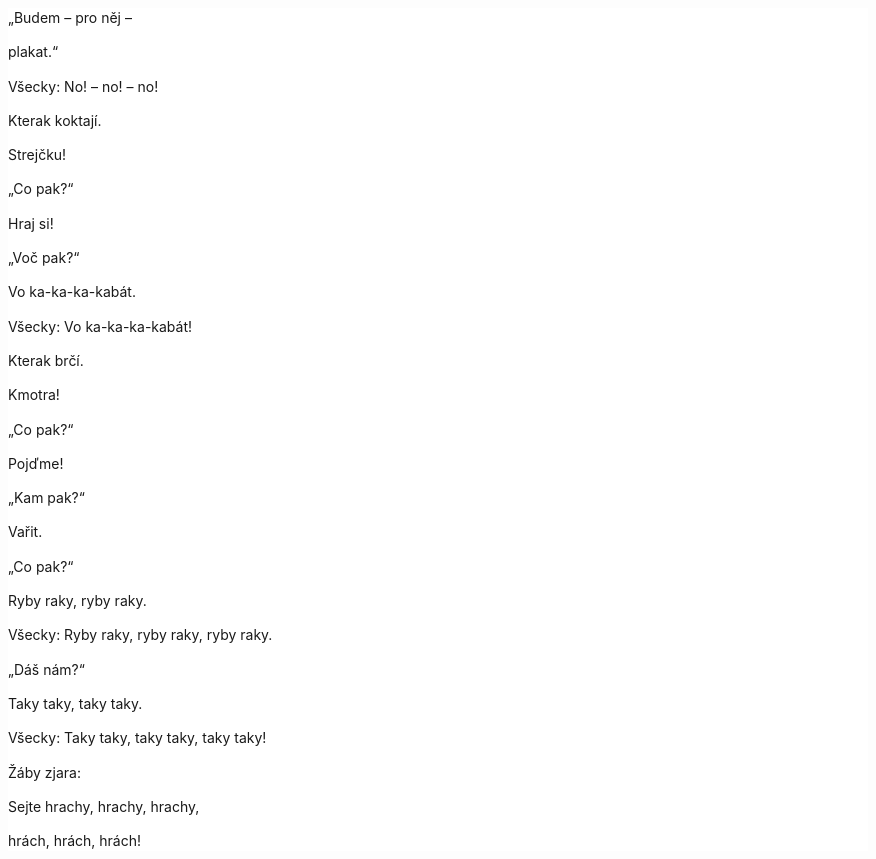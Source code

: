 „Budem – pro něj –

plakat.“

Všecky: No! – no! – no!

</section>

<section>

Kterak koktají.

</section>

<section>

Strejčku!

„Co pak?“

Hraj si!

„Voč pak?“

Vo ka-ka-ka-kabát.

Všecky: Vo ka-ka-ka-kabát!

</section>

<section>

Kterak brčí.

</section>

<section>

Kmotra!

„Co pak?“

Pojďme!

„Kam pak?“

Vařit.

„Co pak?“

Ryby raky, ryby raky.

Všecky: Ryby raky, ryby raky, ryby raky.

„Dáš nám?“

Taky taky, taky taky.

Všecky: Taky taky, taky taky, taky taky!

</section>

<section>

Žáby zjara:

Sejte hrachy, hrachy, hrachy,

hrách, hrách, hrách!

</section>
